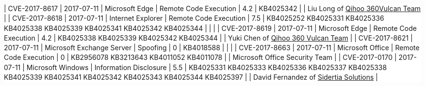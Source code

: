 | CVE-2017-8617 | 2017-07-11        | Microsoft Edge               | Remote Code Execution   |        4.2 | KB4025342                                                                                                               |            | Liu Long of <a href="http://www.360.com/">Qihoo 360Vulcan Team</a>                                                                                                                                                                                                                                                                                                                                                                                                                                                                                                                                                                      |
| CVE-2017-8618 | 2017-07-11        | Internet Explorer            | Remote Code Execution   |        7.5 | KB4025252 KB4025331 KB4025336 KB4025338 KB4025339 KB4025341 KB4025342 KB4025344                                         |            |                                                                                                                                                                                                                                                                                                                                                                                                                                                                                                                                                                                                                                         |
| CVE-2017-8619 | 2017-07-11        | Microsoft Edge               | Remote Code Execution   |        4.2 | KB4025338 KB4025339 KB4025342 KB4025344                                                                                 |            | Yuki Chen of <a href="http://www.360.com/">Qihoo 360 Vulcan Team</a>                                                                                                                                                                                                                                                                                                                                                                                                                                                                                                                                                                    |
| CVE-2017-8621 | 2017-07-11        | Microsoft Exchange Server    | Spoofing                |        0   | KB4018588                                                                                                               |            |                                                                                                                                                                                                                                                                                                                                                                                                                                                                                                                                                                                                                                         |
| CVE-2017-8663 | 2017-07-11        | Microsoft Office             | Remote Code Execution   |        0   | KB2956078 KB3213643 KB4011052 KB4011078                                                                                 |            | Microsoft Office Security Team                                                                                                                                                                                                                                                                                                                                                                                                                                                                                                                                                                                                          |
| CVE-2017-0170 | 2017-07-11        | Microsoft Windows            | Information Disclosure  |        5.5 | KB4025331 KB4025333 KB4025336 KB4025337 KB4025338 KB4025339 KB4025341 KB4025342 KB4025343 KB4025344 KB4025397           |            | David Fernandez of <a href="https://www.sidertia.com">Sidertia Solutions</a>                                                                                                                                                                                                                                                                                                                                                                                                                                                                                                                                                            |
